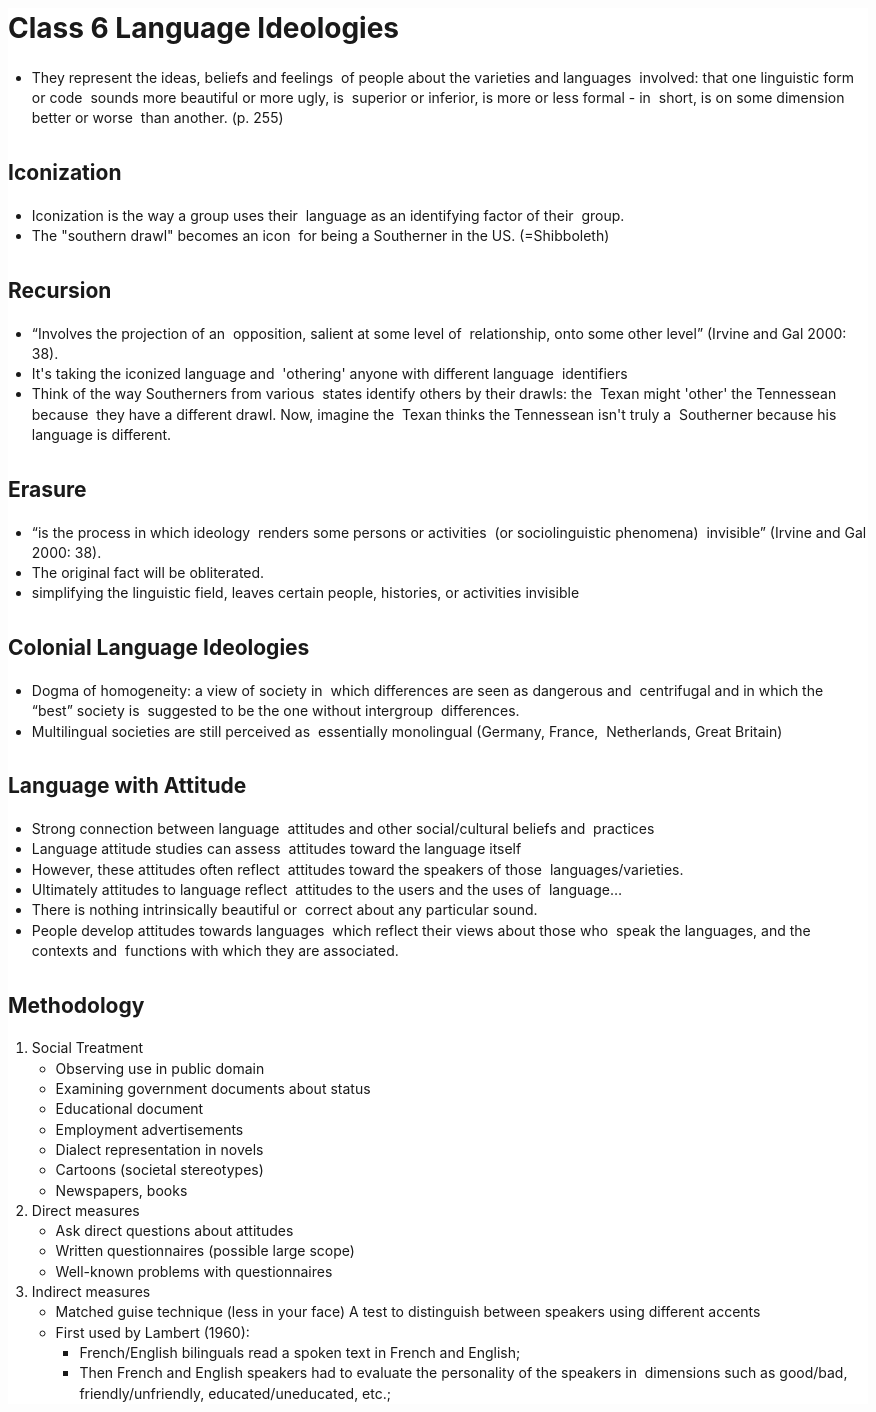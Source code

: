 # Class 6 Language Ideologies
- They represent the ideas, beliefs and feelings  of people about the varieties and languages  involved: that one linguistic form or code  sounds more beautiful or more ugly, is  superior or inferior, is more or less formal - in  short, is on some dimension better or worse  than another. (p. 255)
## Iconization
- Iconization is the way a group uses their  language as an identifying factor of their  group.
- The "southern drawl" becomes an icon  for being a Southerner in the US.
(=Shibboleth)
## Recursion
- “Involves the projection of an  opposition, salient at some level of  relationship, onto some other level”
(Irvine and Gal 2000: 38).
- It's taking the iconized language and  'othering' anyone with different language  identifiers
- Think of the way Southerners from various  states identify others by their drawls: the  Texan might 'other' the Tennessean because  they have a different drawl. Now, imagine the  Texan thinks the Tennessean isn't truly a  Southerner because his language is different.
## Erasure
- “is the process in which ideology  renders some persons or activities  (or sociolinguistic phenomena)  invisible” (Irvine and Gal 2000: 38).
- The original fact will be obliterated.
- simplifying the linguistic field, leaves certain people, histories, or activities invisible
## Colonial Language Ideologies
- Dogma of homogeneity: a view of society in  which differences are seen as dangerous and  centrifugal and in which the “best” society is  suggested to be the one without intergroup  differences.
- Multilingual societies are still perceived as  essentially monolingual (Germany, France,  Netherlands, Great Britain)
## Language with Attitude
- Strong connection between language  attitudes and other social/cultural beliefs and  practices
- Language attitude studies can assess  attitudes toward the language itself
- However, these attitudes often reflect  attitudes toward the speakers of those  languages/varieties.
- Ultimately attitudes to language reflect  attitudes to the users and the uses of  language…
- There is nothing intrinsically beautiful or  correct about any particular sound.
- People develop attitudes towards languages  which reflect their views about those who  speak the languages, and the contexts and  functions with which they are associated.
## Methodology
1. Social Treatment
	- Observing use in public domain
	- Examining government documents about status
	- Educational document
	- Employment advertisements
	- Dialect representation in novels
	- Cartoons (societal stereotypes)
	- Newspapers, books
2. Direct measures
	- Ask direct questions about attitudes
	- Written questionnaires (possible large scope)
	- Well-known problems with questionnaires
3. Indirect measures
	- Matched guise technique (less in your face) A test to distinguish between speakers using different accents
	- First used by Lambert (1960):
		- French/English bilinguals read a spoken text in French and English;
		- Then French and English speakers had to evaluate the personality of the speakers in  dimensions such as good/bad, friendly/unfriendly, educated/uneducated, etc.;
